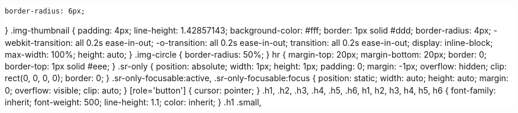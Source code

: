 	border-radius: 6px;
}
.img-thumbnail {
	padding: 4px;
	line-height: 1.42857143;
	background-color: #fff;
	border: 1px solid #ddd;
	border-radius: 4px;
	-webkit-transition: all 0.2s ease-in-out;
	-o-transition: all 0.2s ease-in-out;
	transition: all 0.2s ease-in-out;
	display: inline-block;
	max-width: 100%;
	height: auto;
}
.img-circle {
	border-radius: 50%;
}
hr {
	margin-top: 20px;
	margin-bottom: 20px;
	border: 0;
	border-top: 1px solid #eee;
}
.sr-only {
	position: absolute;
	width: 1px;
	height: 1px;
	padding: 0;
	margin: -1px;
	overflow: hidden;
	clip: rect(0, 0, 0, 0);
	border: 0;
}
.sr-only-focusable:active,
.sr-only-focusable:focus {
	position: static;
	width: auto;
	height: auto;
	margin: 0;
	overflow: visible;
	clip: auto;
}
[role='button'] {
	cursor: pointer;
}
.h1,
.h2,
.h3,
.h4,
.h5,
.h6,
h1,
h2,
h3,
h4,
h5,
h6 {
	font-family: inherit;
	font-weight: 500;
	line-height: 1.1;
	color: inherit;
}
.h1 .small,